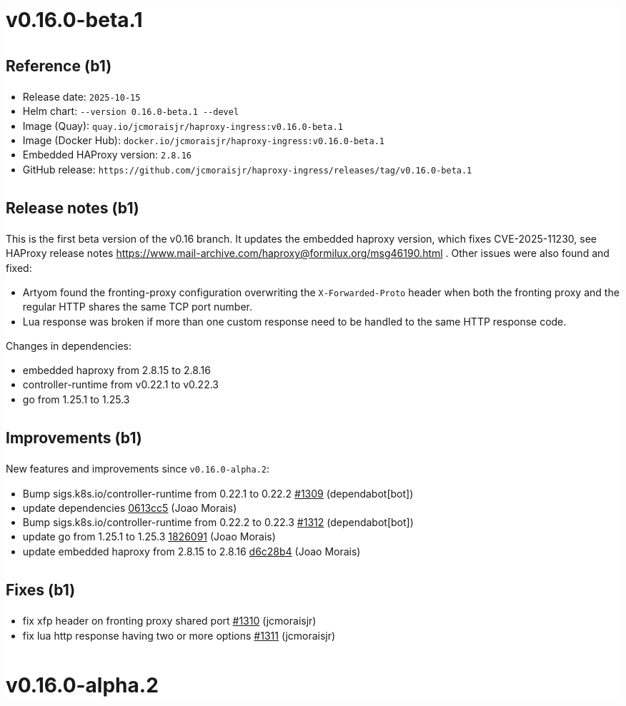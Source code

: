 # v0.16.0-beta.1

## Reference (b1)

* Release date: `2025-10-15`
* Helm chart: `--version 0.16.0-beta.1 --devel`
* Image (Quay): `quay.io/jcmoraisjr/haproxy-ingress:v0.16.0-beta.1`
* Image (Docker Hub): `docker.io/jcmoraisjr/haproxy-ingress:v0.16.0-beta.1`
* Embedded HAProxy version: `2.8.16`
* GitHub release: `https://github.com/jcmoraisjr/haproxy-ingress/releases/tag/v0.16.0-beta.1`

## Release notes (b1)

This is the first beta version of the v0.16 branch. It updates the embedded haproxy version, which fixes CVE-2025-11230, see HAProxy release notes https://www.mail-archive.com/haproxy@formilux.org/msg46190.html . Other issues were also found and fixed:

- Artyom found the fronting-proxy configuration overwriting the `X-Forwarded-Proto` header when both the fronting proxy and the regular HTTP shares the same TCP port number.
- Lua response was broken if more than one custom response need to be handled to the same HTTP response code.

Changes in dependencies:

- embedded haproxy from 2.8.15 to 2.8.16
- controller-runtime from v0.22.1 to v0.22.3
- go from 1.25.1 to 1.25.3

## Improvements (b1)

New features and improvements since `v0.16.0-alpha.2`:

* Bump sigs.k8s.io/controller-runtime from 0.22.1 to 0.22.2 [#1309](https://github.com/jcmoraisjr/haproxy-ingress/pull/1309) (dependabot[bot])
* update dependencies [0613cc5](https://github.com/jcmoraisjr/haproxy-ingress/commit/0613cc5a2317bf44e84f2df783db682a5ece7890) (Joao Morais)
* Bump sigs.k8s.io/controller-runtime from 0.22.2 to 0.22.3 [#1312](https://github.com/jcmoraisjr/haproxy-ingress/pull/1312) (dependabot[bot])
* update go from 1.25.1 to 1.25.3 [1826091](https://github.com/jcmoraisjr/haproxy-ingress/commit/18260913e2fdc77ce15a19309ab4ef08458208f1) (Joao Morais)
* update embedded haproxy from 2.8.15 to 2.8.16 [d6c28b4](https://github.com/jcmoraisjr/haproxy-ingress/commit/d6c28b4966a738aa1b42000e8ba93092d36a5ef7) (Joao Morais)

## Fixes (b1)

* fix xfp header on fronting proxy shared port [#1310](https://github.com/jcmoraisjr/haproxy-ingress/pull/1310) (jcmoraisjr)
* fix lua http response having two or more options [#1311](https://github.com/jcmoraisjr/haproxy-ingress/pull/1311) (jcmoraisjr)

# v0.16.0-alpha.2

